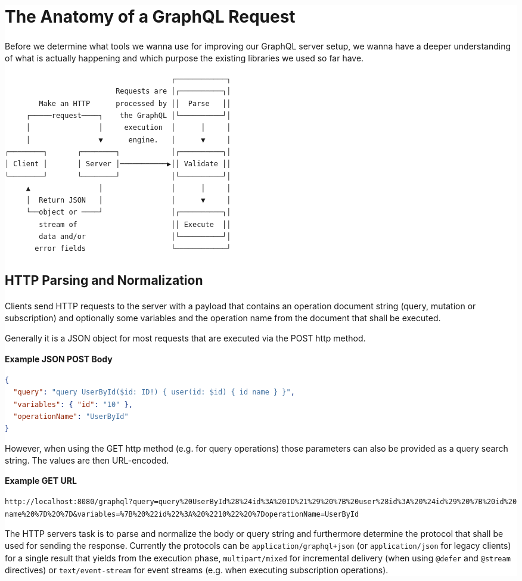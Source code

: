 # The Anatomy of a GraphQL Request

Before we determine what tools we wanna use for improving our GraphQL server setup, we wanna have a deeper understanding of what is actually happening and which purpose the existing libraries we used so far have.

```
                                       ┌────────────┐
                          Requests are │┌──────────┐│
        Make an HTTP      processed by ││  Parse   ││
     ┌─────request────┐    the GraphQL │└──────────┘│
     │                │     execution  │      │     │
     │                ▼      engine.   │      ▼     │
┌────────┐       ┌────────┐            │┌──────────┐│
│ Client │       │ Server │───────────▶││ Validate ││
└────────┘       └────────┘            │└──────────┘│
     ▲                │                │      │     │
     │  Return JSON   │                │      ▼     │
     └──object or ────┘                │┌──────────┐│
        stream of                      ││ Execute  ││
        data and/or                    │└──────────┘│
       error fields                    └────────────┘

```

## HTTP Parsing and Normalization

Clients send HTTP requests to the server with a payload that contains an operation document string (query, mutation or subscription) and optionally some variables and the operation name from the document that shall be executed.

Generally it is a JSON object for most requests that are executed via the POST http method.

**Example JSON POST Body**

```json
{
  "query": "query UserById($id: ID!) { user(id: $id) { id name } }",
  "variables": { "id": "10" },
  "operationName": "UserById"
}
```

However, when using the GET http method (e.g. for query operations) those parameters can also be provided as a query search string. The values are then URL-encoded.

**Example GET URL**

```
http://localhost:8080/graphql?query=query%20UserById%28%24id%3A%20ID%21%29%20%7B%20user%28id%3A%20%24id%29%20%7B%20id%20name%20%7D%20%7D&variables=%7B%20%22id%22%3A%20%2210%22%20%7DoperationName=UserById
```

The HTTP servers task is to parse and normalize the body or query string and furthermore determine the protocol that shall be used for sending the response. Currently the protocols can be `application/graphql+json` (or `application/json` for legacy clients) for a single result that yields from the execution phase, `multipart/mixed` for incremental delivery (when using `@defer` and `@stream` directives) or `text/event-stream` for event streams (e.g. when executing subscription operations).
